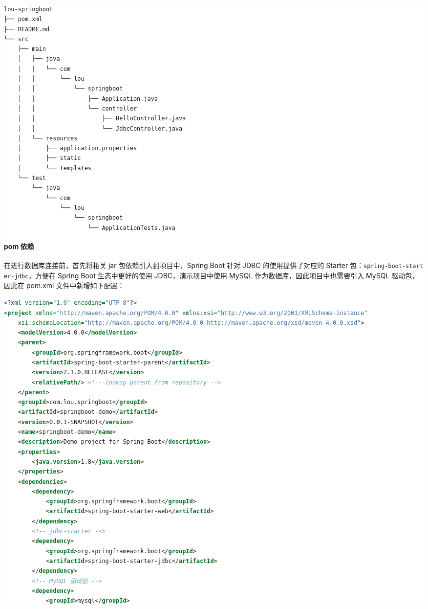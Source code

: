```bash
lou-springboot
├── pom.xml
├── README.md
└── src
    ├── main
    │   ├── java
    │   │   └── com
    │   │       └── lou
    │   │           └── springboot
    │   │               ├── Application.java
    │   │               └── controller
    │   │                   ├── HelloController.java
    │   │                   └── JdbcController.java
    │   └── resources
    │       ├── application.properties
    │       ├── static
    │       └── templates
    └── test
        └── java
            └── com
                └── lou
                    └── springboot
                        └── ApplicationTests.java
```

#### pom 依赖

在进行数据库连接前，首先将相关 jar 包依赖引入到项目中，Spring Boot 针对 JDBC 的使用提供了对应的 Starter 包：`spring-boot-starter-jdbc`，方便在 Spring Boot 生态中更好的使用 JDBC，演示项目中使用 MySQL 作为数据库，因此项目中也需要引入 MySQL 驱动包，因此在 pom.xml 文件中新增如下配置：

```xml
<?xml version="1.0" encoding="UTF-8"?>
<project xmlns="http://maven.apache.org/POM/4.0.0" xmlns:xsi="http://www.w3.org/2001/XMLSchema-instance"
    xsi:schemaLocation="http://maven.apache.org/POM/4.0.0 http://maven.apache.org/xsd/maven-4.0.0.xsd">
    <modelVersion>4.0.0</modelVersion>
    <parent>
        <groupId>org.springframework.boot</groupId>
        <artifactId>spring-boot-starter-parent</artifactId>
        <version>2.1.0.RELEASE</version>
        <relativePath/> <!-- lookup parent from repository -->
    </parent>
    <groupId>com.lou.springboot</groupId>
    <artifactId>springboot-demo</artifactId>
    <version>0.0.1-SNAPSHOT</version>
    <name>springboot-demo</name>
    <description>Demo project for Spring Boot</description>
    <properties>
        <java.version>1.8</java.version>
    </properties>
    <dependencies>
        <dependency>
            <groupId>org.springframework.boot</groupId>
            <artifactId>spring-boot-starter-web</artifactId>
        </dependency>
        <!-- jdbc-starter -->
        <dependency>
            <groupId>org.springframework.boot</groupId>
            <artifactId>spring-boot-starter-jdbc</artifactId>
        </dependency>
        <!-- MySQL 驱动包 -->
        <dependency>
            <groupId>mysql</groupId>
```
